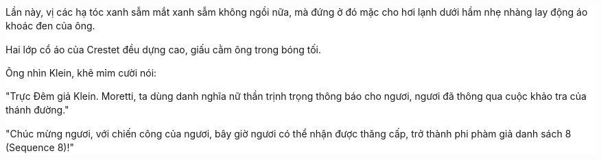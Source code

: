 Lần này, vị các hạ tóc xanh sẫm mắt xanh sẫm không ngồi nữa, mà đứng ở đó mặc cho hơi lạnh dưới hầm nhẹ nhàng lay động áo khoác đen của ông.

Hai lớp cổ áo của Crestet đều dựng cao, giấu cằm ông trong bóng tối.

Ông nhìn Klein, khẽ mỉm cười nói:

"Trực Đêm giả Klein. Moretti, ta dùng danh nghĩa nữ thần trịnh trọng thông báo cho ngươi, ngươi đã thông qua cuộc khảo tra của thánh đường."

"Chúc mừng ngươi, với chiến công của ngươi, bây giờ ngươi có thể nhận được thăng cấp, trở thành phi phàm giả danh sách 8 (Sequence 8)!"